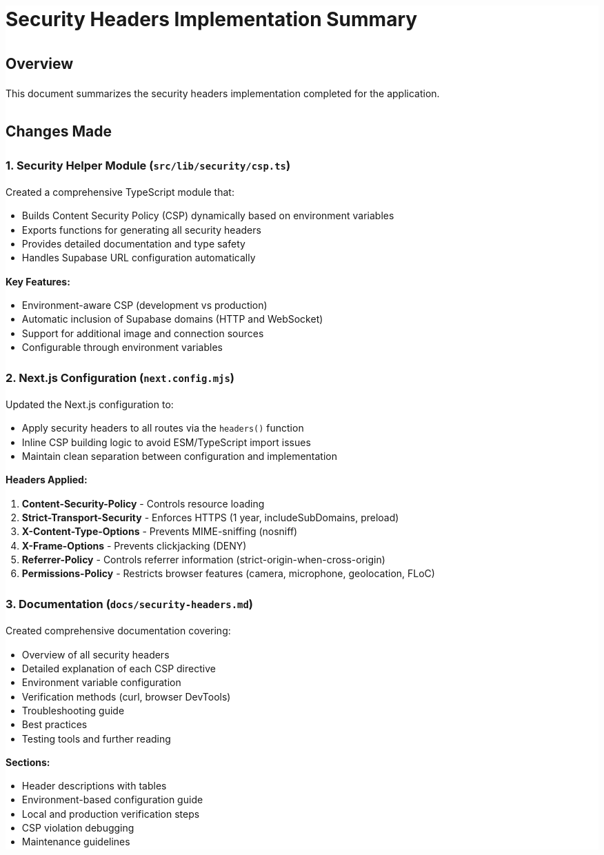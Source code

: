 # Security Headers Implementation Summary

## Overview

This document summarizes the security headers implementation completed for the application.

## Changes Made

### 1. Security Helper Module (`src/lib/security/csp.ts`)

Created a comprehensive TypeScript module that:
- Builds Content Security Policy (CSP) dynamically based on environment variables
- Exports functions for generating all security headers
- Provides detailed documentation and type safety
- Handles Supabase URL configuration automatically

**Key Features:**
- Environment-aware CSP (development vs production)
- Automatic inclusion of Supabase domains (HTTP and WebSocket)
- Support for additional image and connection sources
- Configurable through environment variables

### 2. Next.js Configuration (`next.config.mjs`)

Updated the Next.js configuration to:
- Apply security headers to all routes via the `headers()` function
- Inline CSP building logic to avoid ESM/TypeScript import issues
- Maintain clean separation between configuration and implementation

**Headers Applied:**
1. **Content-Security-Policy** - Controls resource loading
2. **Strict-Transport-Security** - Enforces HTTPS (1 year, includeSubDomains, preload)
3. **X-Content-Type-Options** - Prevents MIME-sniffing (nosniff)
4. **X-Frame-Options** - Prevents clickjacking (DENY)
5. **Referrer-Policy** - Controls referrer information (strict-origin-when-cross-origin)
6. **Permissions-Policy** - Restricts browser features (camera, microphone, geolocation, FLoC)

### 3. Documentation (`docs/security-headers.md`)

Created comprehensive documentation covering:
- Overview of all security headers
- Detailed explanation of each CSP directive
- Environment variable configuration
- Verification methods (curl, browser DevTools)
- Troubleshooting guide
- Best practices
- Testing tools and further reading

**Sections:**
- Header descriptions with tables
- Environment-based configuration guide
- Local and production verification steps
- CSP violation debugging
- Maintenance guidelines
